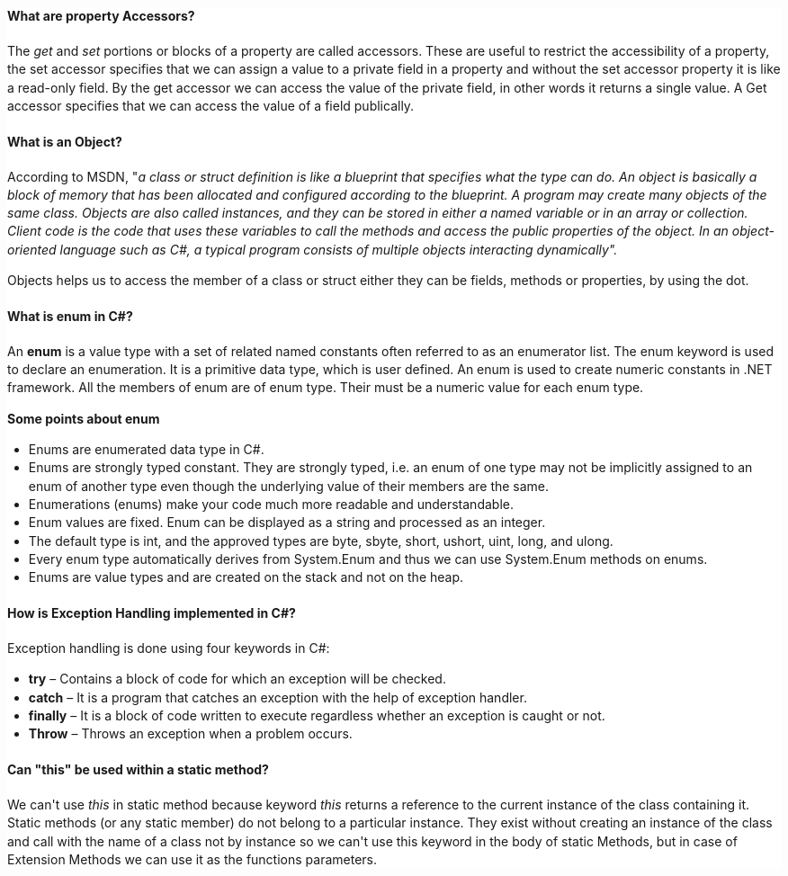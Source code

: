 #### What are property Accessors? 
The _get_ and _set_ portions or blocks of a property are called accessors. These are useful to restrict the accessibility of a property, the set accessor specifies that we can assign a value to a private field in a property and without the set accessor property it is like a read-only field. By the get accessor we can access the value of the private field, in other words it returns a single value. A Get accessor specifies that we can access the value of a field publically.


#### What is an Object? 
According to MSDN, "_a class or struct definition is like a blueprint that specifies what the type can do. An object is basically a block of memory that has been allocated and configured according to the blueprint. A program may create many objects of the same class. Objects are also called instances, and they can be stored in either a named variable or in an array or collection. Client code is the code that uses these variables to call the methods and access the public properties of the object. In an object-oriented language such as C#, a typical program consists of multiple objects interacting dynamically"._

Objects helps us to access the member of a class or struct either they can be fields, methods or properties, by using the dot. 


#### What is enum in C#? 
An **enum** is a value type with a set of related named constants often referred to as an enumerator list. The enum keyword is used to declare an enumeration. It is a primitive data type, which is user defined. An enum is used to create numeric constants in .NET framework. All the members of enum are of enum type. Their must be a numeric value for each enum type.

**Some points about enum**

* Enums are enumerated data type in C#.  
* Enums are strongly typed constant. They are strongly typed, i.e. an enum of one type may not be implicitly assigned to an enum of another type even though the underlying value of their members are the same.  
* Enumerations (enums) make your code much more readable and understandable.  
* Enum values are fixed. Enum can be displayed as a string and processed as an integer.  
* The default type is int, and the approved types are byte, sbyte, short, ushort, uint, long, and ulong.  
* Every enum type automatically derives from System.Enum and thus we can use System.Enum methods on enums.  
* Enums are value types and are created on the stack and not on the heap.


#### How is Exception Handling implemented in C#? 
Exception handling is done using four keywords in C#:

*   **try** – Contains a block of code for which an exception will be checked.
*   **catch** – It is a program that catches an exception with the help of exception handler.
*   **finally** – It is a block of code written to execute regardless whether an exception is caught or not.
*   **Throw** – Throws an exception when a problem occurs.


#### Can "this" be used within a static method? 
We can't use _this_ in static method because keyword _this_ returns a reference to the current instance of the class containing it. Static methods (or any static member) do not belong to a particular instance. They exist without creating an instance of the class and call with the name of a class not by instance so we can't use this keyword in the body of static Methods, but in case of Extension Methods we can use it as the functions parameters.
